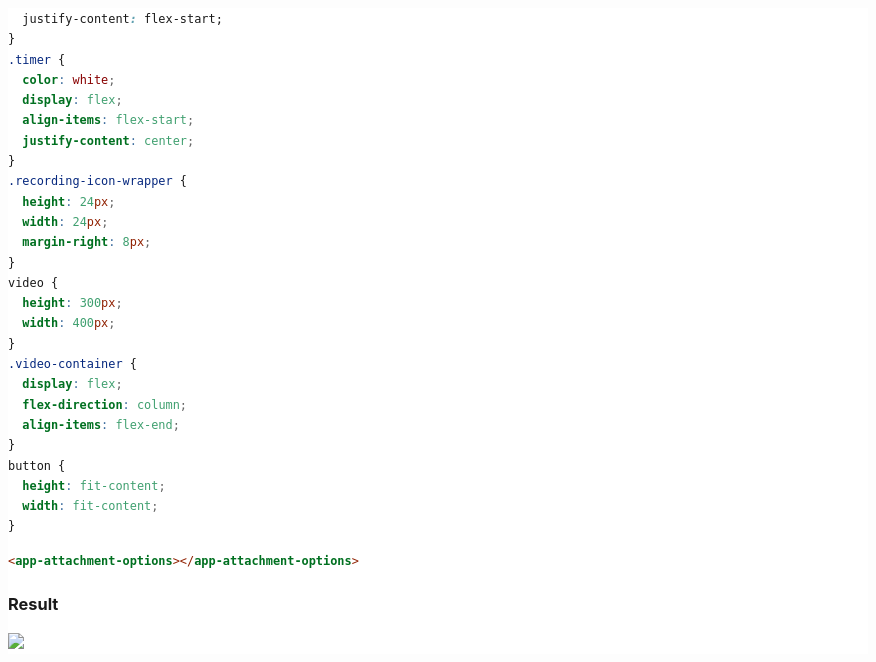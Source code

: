 ```css
  justify-content: flex-start;
}
.timer {
  color: white;
  display: flex;
  align-items: flex-start;
  justify-content: center;
}
.recording-icon-wrapper {
  height: 24px;
  width: 24px;
  margin-right: 8px;
}
video {
  height: 300px;
  width: 400px;
}
.video-container {
  display: flex;
  flex-direction: column;
  align-items: flex-end;
}
button {
  height: fit-content;
  width: fit-content;
}
```

</TabItem>
<TabItem value="app" label="app.component.html">

```html
<app-attachment-options></app-attachment-options>
```

</TabItem>
</Tabs>

### Result

![](./assets/illne577csx9kgcr93w5je2g8dj7wve9agt1jsvciqx2kranfxfyz9bgj16vuwqn.png)
